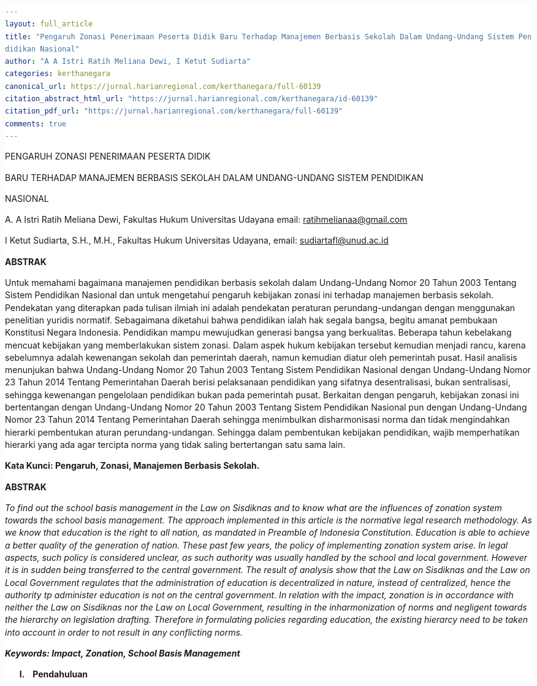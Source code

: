 ```yaml
---
layout: full_article
title: "Pengaruh Zonasi Penerimaan Peserta Didik Baru Terhadap Manajemen Berbasis Sekolah Dalam Undang-Undang Sistem Pendidikan Nasional"
author: "A A Istri Ratih Meliana Dewi, I Ketut Sudiarta"
categories: kerthanegara
canonical_url: https://jurnal.harianregional.com/kerthanegara/full-60139 
citation_abstract_html_url: "https://jurnal.harianregional.com/kerthanegara/id-60139"
citation_pdf_url: "https://jurnal.harianregional.com/kerthanegara/full-60139"  
comments: true
---
```


<p><span class="font5">PENGARUH ZONASI PENERIMAAN PESERTA DIDIK</span></p>
<p><span class="font5">BARU TERHADAP MANAJEMEN BERBASIS SEKOLAH DALAM UNDANG-UNDANG SISTEM PENDIDIKAN</span></p>
<p><span class="font5">NASIONAL</span></p>
<p><span class="font4">A. A Istri Ratih Meliana Dewi, Fakultas Hukum Universitas Udayana email: </span><a href="mailto:ratihmelianaa@gmail.com"><span class="font4" style="text-decoration:underline;">ratihmelianaa@gmail.com</span></a></p>
<p><span class="font4">I Ketut Sudiarta, S.H., M.H., Fakultas Hukum Universitas Udayana, email: </span><a href="mailto:sudiartafl@unud.ac.id"><span class="font4" style="text-decoration:underline;">sudiartafl@unud.ac.id</span></a></p>
<p><span class="font2" style="font-weight:bold;">ABSTRAK</span></p>
<p><span class="font2">Untuk memahami bagaimana manajemen pendidikan berbasis sekolah dalam Undang-Undang Nomor 20 Tahun 2003 Tentang Sistem Pendidikan Nasional dan untuk mengetahui pengaruh kebijakan zonasi ini terhadap manajemen berbasis sekolah. Pendekatan yang diterapkan pada tulisan ilmiah ini adalah pendekatan peraturan perundang-undangan dengan menggunakan penelitian yuridis normatif. Sebagaimana diketahui bahwa pendidikan ialah hak segala bangsa, begitu amanat pembukaan Konstitusi Negara Indonesia. Pendidikan mampu mewujudkan generasi bangsa yang berkualitas. Beberapa tahun kebelakang mencuat kebijakan yang memberlakukan sistem zonasi. Dalam aspek hukum kebijakan tersebut kemudian menjadi rancu, karena sebelumnya adalah kewenangan sekolah dan pemerintah daerah, namun kemudian diatur oleh pemerintah pusat. Hasil analisis menunjukan bahwa Undang-Undang Nomor 20 Tahun 2003 Tentang Sistem Pendidikan Nasional dengan Undang-Undang Nomor 23 Tahun 2014 Tentang Pemerintahan Daerah berisi pelaksanaan pendidikan yang sifatnya desentralisasi, bukan sentralisasi, sehingga kewenangan pengelolaan pendidikan bukan pada pemerintah pusat. Berkaitan dengan pengaruh, kebijakan zonasi ini bertentangan dengan Undang-Undang Nomor 20 Tahun 2003 Tentang Sistem Pendidikan Nasional pun dengan Undang-Undang Nomor 23 Tahun 2014 Tentang Pemerintahan Daerah sehingga menimbulkan disharmonisasi norma dan tidak mengindahkan hierarki pembentukan aturan perundang-undangan. Sehingga dalam pembentukan kebijakan pendidikan, wajib memperhatikan hierarki yang ada agar tercipta norma yang tidak saling bertertangan satu sama lain.</span></p>
<p><span class="font2" style="font-weight:bold;">Kata Kunci: Pengaruh, Zonasi, Manajemen Berbasis Sekolah.</span></p>
<p><span class="font2" style="font-weight:bold;">ABSTRAK</span></p>
<p><span class="font2" style="font-style:italic;">To find out the school basis management in the Law on Sisdiknas and to know what are the influences of zonation system towards the school basis management. The approach implemented in this article is the normative legal research methodology. As we know that education is the right to all nation, as mandated in Preamble of Indonesia Constitution. Education is able to achieve a better quality of the generation of nation. These past few years, the policy of implementing zonation system arise. In legal aspects, such policy is considered unclear, as such authority was usually handled by the school and local government. However it is in sudden being transferred to the central government. The result of analysis show that the Law on Sisdiknas and the Law on Local Government regulates that the administration of education is decentralized in nature, instead of centralized, hence the authority tp administer education is not on the central government. In relation with the impact, zonation is in accordance with neither the Law on Sisdiknas nor the Law on Local Government, resulting in the inharmonization of norms and negligent towards the hierarchy on legislation drafting. Therefore in formulating policies regarding education, the existing hierarcy need to be taken into account in order to not result in any conflicting norms.</span></p>
<p><span class="font2" style="font-weight:bold;font-style:italic;">Keywords: Impact, Zonation, School Basis Management</span></p>
<ul style="list-style:none;"><li>
<p><span class="font4" style="font-weight:bold;">I. &nbsp;&nbsp;&nbsp;Pendahuluan</span></p>
<ul style="list-style:none;">